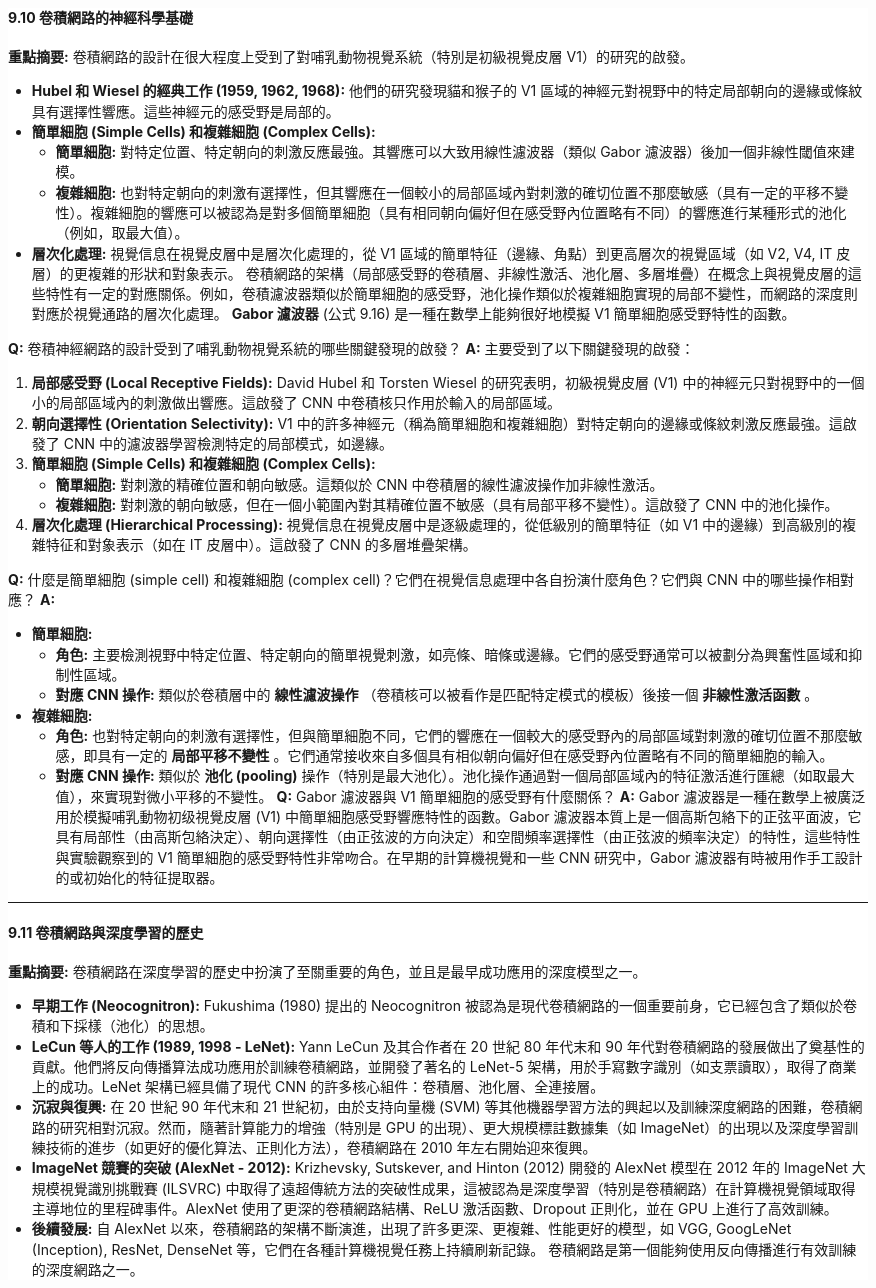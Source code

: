 
#### 9.10 卷積網路的神經科學基礎
**重點摘要:**  卷積網路的設計在很大程度上受到了對哺乳動物視覺系統（特別是初級視覺皮層 V1）的研究的啟發。
*   **Hubel 和 Wiesel 的經典工作 (1959, 1962, 1968):**  他們的研究發現貓和猴子的 V1 區域的神經元對視野中的特定局部朝向的邊緣或條紋具有選擇性響應。這些神經元的感受野是局部的。
*   **簡單細胞 (Simple Cells) 和複雜細胞 (Complex Cells):**
    *   **簡單細胞:**  對特定位置、特定朝向的刺激反應最強。其響應可以大致用線性濾波器（類似 Gabor 濾波器）後加一個非線性閾值來建模。
    *   **複雜細胞:**  也對特定朝向的刺激有選擇性，但其響應在一個較小的局部區域內對刺激的確切位置不那麼敏感（具有一定的平移不變性）。複雜細胞的響應可以被認為是對多個簡單細胞（具有相同朝向偏好但在感受野內位置略有不同）的響應進行某種形式的池化（例如，取最大值）。
*   **層次化處理:**  視覺信息在視覺皮層中是層次化處理的，從 V1 區域的簡單特征（邊緣、角點）到更高層次的視覺區域（如 V2, V4, IT 皮層）的更複雜的形狀和對象表示。 卷積網路的架構（局部感受野的卷積層、非線性激活、池化層、多層堆疊）在概念上與視覺皮層的這些特性有一定的對應關係。例如，卷積濾波器類似於簡單細胞的感受野，池化操作類似於複雜細胞實現的局部不變性，而網路的深度則對應於視覺通路的層次化處理。  **Gabor 濾波器**  (公式 9.16) 是一種在數學上能夠很好地模擬 V1 簡單細胞感受野特性的函數。

**Q:**  卷積神經網路的設計受到了哺乳動物視覺系統的哪些關鍵發現的啟發？
**A:**  主要受到了以下關鍵發現的啟發：
1.  **局部感受野 (Local Receptive Fields):**  David Hubel 和 Torsten Wiesel 的研究表明，初級視覺皮層 (V1) 中的神經元只對視野中的一個小的局部區域內的刺激做出響應。這啟發了 CNN 中卷積核只作用於輸入的局部區域。
2.  **朝向選擇性 (Orientation Selectivity):**  V1 中的許多神經元（稱為簡單細胞和複雜細胞）對特定朝向的邊緣或條紋刺激反應最強。這啟發了 CNN 中的濾波器學習檢測特定的局部模式，如邊緣。
3.  **簡單細胞 (Simple Cells) 和複雜細胞 (Complex Cells):**
    *   **簡單細胞:**  對刺激的精確位置和朝向敏感。這類似於 CNN 中卷積層的線性濾波操作加非線性激活。
    *   **複雜細胞:**  對刺激的朝向敏感，但在一個小範圍內對其精確位置不敏感（具有局部平移不變性）。這啟發了 CNN 中的池化操作。
4.  **層次化處理 (Hierarchical Processing):**  視覺信息在視覺皮層中是逐級處理的，從低級別的簡單特征（如 V1 中的邊緣）到高級別的複雜特征和對象表示（如在 IT 皮層中）。這啟發了 CNN 的多層堆疊架構。

**Q:**  什麼是簡單細胞 (simple cell) 和複雜細胞 (complex cell)？它們在視覺信息處理中各自扮演什麼角色？它們與 CNN 中的哪些操作相對應？
**A:**
*   **簡單細胞:**
    *   **角色:**  主要檢測視野中特定位置、特定朝向的簡單視覺刺激，如亮條、暗條或邊緣。它們的感受野通常可以被劃分為興奮性區域和抑制性區域。
    *   **對應 CNN 操作:**  類似於卷積層中的 **線性濾波操作** （卷積核可以被看作是匹配特定模式的模板）後接一個 **非線性激活函數** 。
*   **複雜細胞:**
    *   **角色:**  也對特定朝向的刺激有選擇性，但與簡單細胞不同，它們的響應在一個較大的感受野內的局部區域對刺激的確切位置不那麼敏感，即具有一定的 **局部平移不變性** 。它們通常接收來自多個具有相似朝向偏好但在感受野內位置略有不同的簡單細胞的輸入。
    *   **對應 CNN 操作:**  類似於 **池化 (pooling)**  操作（特別是最大池化）。池化操作通過對一個局部區域內的特征激活進行匯總（如取最大值），來實現對微小平移的不變性。
**Q:**  Gabor 濾波器與 V1 簡單細胞的感受野有什麼關係？
**A:**  Gabor 濾波器是一種在數學上被廣泛用於模擬哺乳動物初级視覺皮層 (V1) 中簡單細胞感受野響應特性的函數。Gabor 濾波器本質上是一個高斯包絡下的正弦平面波，它具有局部性（由高斯包絡決定）、朝向選擇性（由正弦波的方向決定）和空間頻率選擇性（由正弦波的頻率決定）的特性，這些特性與實驗觀察到的 V1 簡單細胞的感受野特性非常吻合。在早期的計算機視覺和一些 CNN 研究中，Gabor 濾波器有時被用作手工設計的或初始化的特征提取器。

---

#### 9.11 卷積網路與深度學習的歷史
**重點摘要:**  卷積網路在深度學習的歷史中扮演了至關重要的角色，並且是最早成功應用的深度模型之一。
*   **早期工作 (Neocognitron):**  Fukushima (1980) 提出的 Neocognitron 被認為是現代卷積網路的一個重要前身，它已經包含了類似於卷積和下採樣（池化）的思想。
*   **LeCun 等人的工作 (1989, 1998 - LeNet):**  Yann LeCun 及其合作者在 20 世紀 80 年代末和 90 年代對卷積網路的發展做出了奠基性的貢獻。他們將反向傳播算法成功應用於訓練卷積網路，並開發了著名的 LeNet-5 架構，用於手寫數字識別（如支票讀取），取得了商業上的成功。LeNet 架構已經具備了現代 CNN 的許多核心組件：卷積層、池化層、全連接層。
*   **沉寂與復興:**  在 20 世紀 90 年代末和 21 世紀初，由於支持向量機 (SVM) 等其他機器學習方法的興起以及訓練深度網路的困難，卷積網路的研究相對沉寂。然而，隨著計算能力的增強（特別是 GPU 的出現）、更大規模標註數據集（如 ImageNet）的出現以及深度學習訓練技術的進步（如更好的優化算法、正則化方法），卷積網路在 2010 年左右開始迎來復興。
*   **ImageNet 競賽的突破 (AlexNet - 2012):**  Krizhevsky, Sutskever, and Hinton (2012) 開發的 AlexNet 模型在 2012 年的 ImageNet 大規模視覺識別挑戰賽 (ILSVRC) 中取得了遠超傳統方法的突破性成果，這被認為是深度學習（特別是卷積網路）在計算機視覺領域取得主導地位的里程碑事件。AlexNet 使用了更深的卷積網路結構、ReLU 激活函數、Dropout 正則化，並在 GPU 上進行了高效訓練。
*   **後續發展:**  自 AlexNet 以來，卷積網路的架構不斷演進，出現了許多更深、更複雜、性能更好的模型，如 VGG, GoogLeNet (Inception), ResNet, DenseNet 等，它們在各種計算機視覺任務上持續刷新記錄。 卷積網路是第一個能夠使用反向傳播進行有效訓練的深度網路之一。
